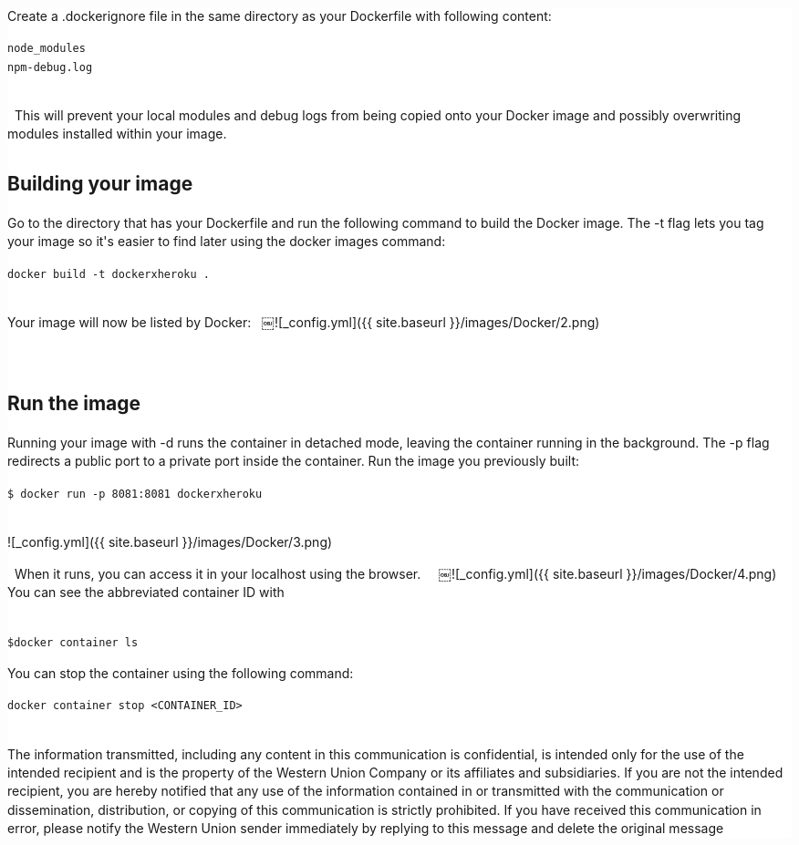 Create a .dockerignore file in the same directory as your Dockerfile with following content:
 
```
node_modules
npm-debug.log
 
```
 
This will prevent your local modules and debug logs from being copied onto your Docker image and possibly overwriting modules installed within your image.
 
## Building your image 
Go to the directory that has your Dockerfile and run the following command to build the Docker image. The -t flag lets you tag your image so it's easier to find later using the docker images command:
 
```
docker build -t dockerxheroku .
 
```
Your image will now be listed by Docker:
 
￼![_config.yml]({{ site.baseurl }}/images/Docker/2.png)

 
## Run the image
Running your image with -d runs the container in detached mode, leaving the container running in the background. The -p flag redirects a public port to a private port inside the container. Run the image you previously built:
 
```
$ docker run -p 8081:8081 dockerxheroku
 
```

![_config.yml]({{ site.baseurl }}/images/Docker/3.png)

 
When it runs, you can access it in your localhost using the browser.
   
￼![_config.yml]({{ site.baseurl }}/images/Docker/4.png)
 
You can see the abbreviated container ID with 

```

$docker container ls

```
You can stop the container using the following command:
 
```
docker container stop <CONTAINER_ID>
 
```
The information transmitted, including any content in this communication is confidential, is intended only for the use of the intended recipient and is the property of the Western Union Company or its affiliates and subsidiaries. If you are not the intended recipient, you are hereby notified that any use of the information contained in or transmitted with the communication or dissemination, distribution, or copying of this communication is strictly prohibited. If you have received this communication in error, please notify the Western Union sender immediately by replying to this message and delete the original message
